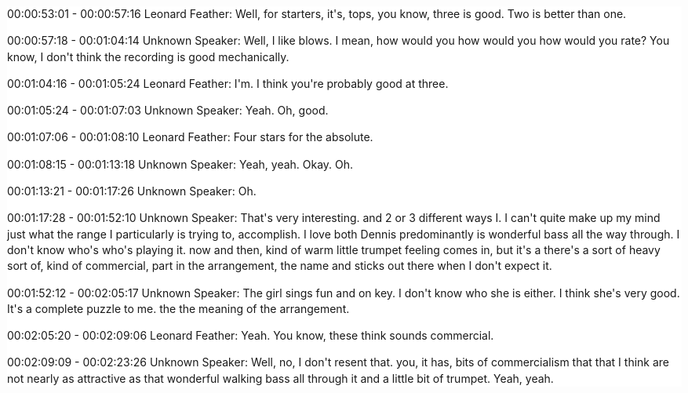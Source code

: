 
00:00:53:01 - 00:00:57:16
Leonard Feather:
Well, for starters, it's, tops, you know, three is good. Two is better than one.


00:00:57:18 - 00:01:04:14
Unknown Speaker:
Well, I like blows. I mean, how would you how would you how would you rate? You know, I don't think the recording is good mechanically.


00:01:04:16 - 00:01:05:24
Leonard Feather:
I'm. I think you're probably good at three.


00:01:05:24 - 00:01:07:03
Unknown Speaker:
Yeah. Oh, good.


00:01:07:06 - 00:01:08:10
Leonard Feather:
Four stars for the absolute.


00:01:08:15 - 00:01:13:18
Unknown Speaker:
Yeah, yeah. Okay. Oh.


00:01:13:21 - 00:01:17:26
Unknown Speaker:
Oh.


00:01:17:28 - 00:01:52:10
Unknown Speaker:
That's very interesting. and 2 or 3 different ways I. I can't quite make up my mind just what the range I particularly is trying to, accomplish. I love both Dennis predominantly is wonderful bass all the way through. I don't know who's who's playing it. now and then, kind of warm little trumpet feeling comes in, but it's a there's a sort of heavy sort of, kind of commercial, part in the arrangement, the name and sticks out there when I don't expect it.


00:01:52:12 - 00:02:05:17
Unknown Speaker:
The girl sings fun and on key. I don't know who she is either. I think she's very good. It's a complete puzzle to me. the the meaning of the arrangement.


00:02:05:20 - 00:02:09:06
Leonard Feather:
Yeah. You know, these think sounds commercial.


00:02:09:09 - 00:02:23:26
Unknown Speaker:
Well, no, I don't resent that. you, it has, bits of commercialism that that I think are not nearly as attractive as that wonderful walking bass all through it and a little bit of trumpet. Yeah, yeah.
